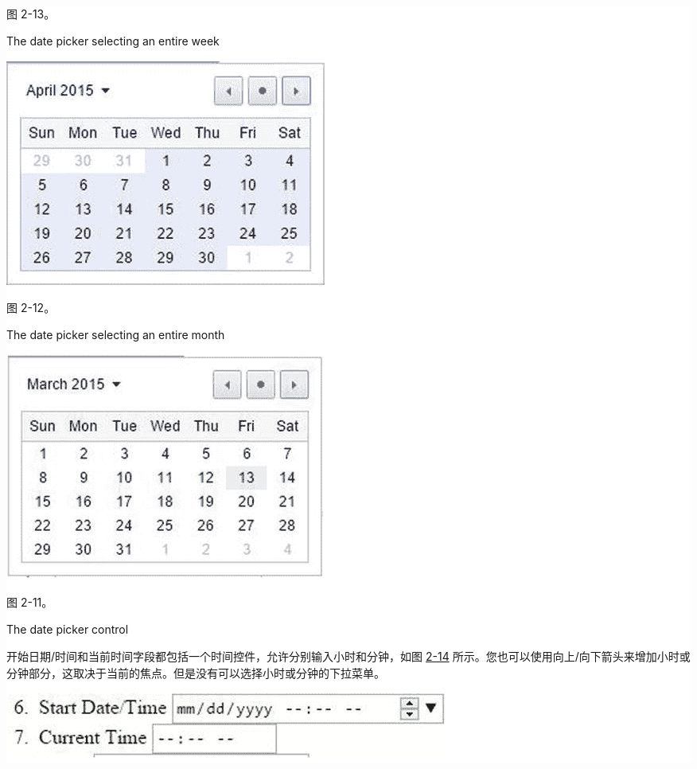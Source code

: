 图 2-13。

The date picker selecting an entire week

![A978-1-4842-1147-2_2_Fig12_HTML.jpg](img/A978-1-4842-1147-2_2_Fig12_HTML.jpg)

图 2-12。

The date picker selecting an entire month

![A978-1-4842-1147-2_2_Fig11_HTML.jpg](img/A978-1-4842-1147-2_2_Fig11_HTML.jpg)

图 2-11。

The date picker control

开始日期/时间和当前时间字段都包括一个时间控件，允许分别输入小时和分钟，如图 [2-14](#Fig14) 所示。您也可以使用向上/向下箭头来增加小时或分钟部分，这取决于当前的焦点。但是没有可以选择小时或分钟的下拉菜单。

![A978-1-4842-1147-2_2_Fig14_HTML.jpg](img/A978-1-4842-1147-2_2_Fig14_HTML.jpg)
